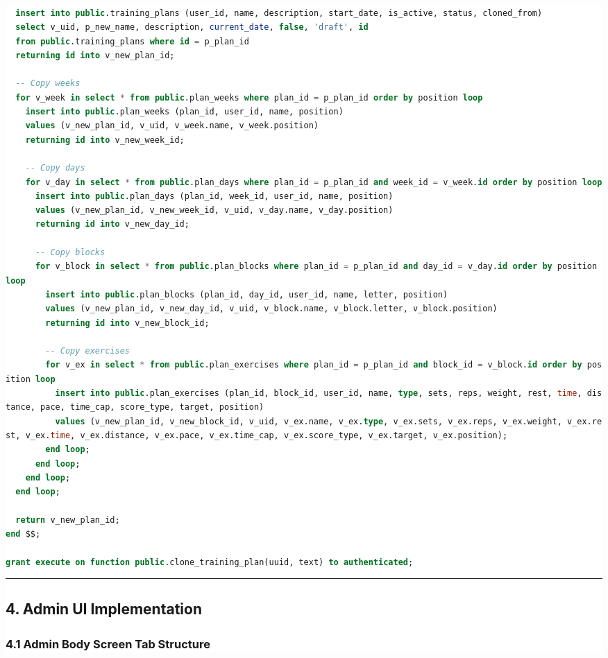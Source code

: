 ```sql
  insert into public.training_plans (user_id, name, description, start_date, is_active, status, cloned_from)
  select v_uid, p_new_name, description, current_date, false, 'draft', id
  from public.training_plans where id = p_plan_id
  returning id into v_new_plan_id;

  -- Copy weeks
  for v_week in select * from public.plan_weeks where plan_id = p_plan_id order by position loop
    insert into public.plan_weeks (plan_id, user_id, name, position)
    values (v_new_plan_id, v_uid, v_week.name, v_week.position)
    returning id into v_new_week_id;

    -- Copy days
    for v_day in select * from public.plan_days where plan_id = p_plan_id and week_id = v_week.id order by position loop
      insert into public.plan_days (plan_id, week_id, user_id, name, position)
      values (v_new_plan_id, v_new_week_id, v_uid, v_day.name, v_day.position)
      returning id into v_new_day_id;

      -- Copy blocks
      for v_block in select * from public.plan_blocks where plan_id = p_plan_id and day_id = v_day.id order by position loop
        insert into public.plan_blocks (plan_id, day_id, user_id, name, letter, position)
        values (v_new_plan_id, v_new_day_id, v_uid, v_block.name, v_block.letter, v_block.position)
        returning id into v_new_block_id;

        -- Copy exercises
        for v_ex in select * from public.plan_exercises where plan_id = p_plan_id and block_id = v_block.id order by position loop
          insert into public.plan_exercises (plan_id, block_id, user_id, name, type, sets, reps, weight, rest, time, distance, pace, time_cap, score_type, target, position)
          values (v_new_plan_id, v_new_block_id, v_uid, v_ex.name, v_ex.type, v_ex.sets, v_ex.reps, v_ex.weight, v_ex.rest, v_ex.time, v_ex.distance, v_ex.pace, v_ex.time_cap, v_ex.score_type, v_ex.target, v_ex.position);
        end loop;
      end loop;
    end loop;
  end loop;

  return v_new_plan_id;
end $$;

grant execute on function public.clone_training_plan(uuid, text) to authenticated;
```

---

## 4. Admin UI Implementation

### 4.1 Admin Body Screen Tab Structure

